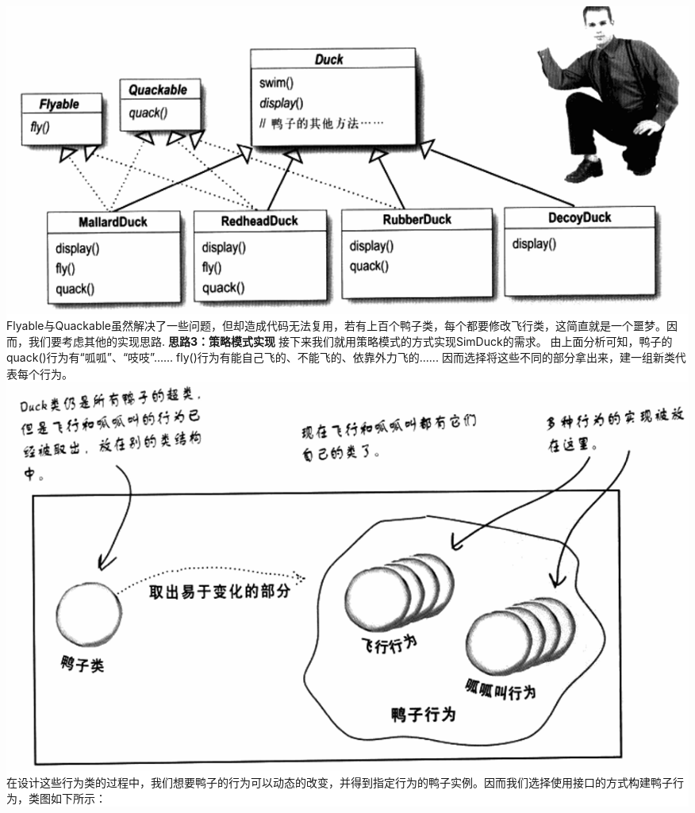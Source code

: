 ![改进的继承](/images/2018-7-31/strategy_consider.png)
Flyable与Quackable虽然解决了一些问题，但却造成代码无法复用，若有上百个鸭子类，每个都要修改飞行类，这简直就是一个噩梦。因而，我们要考虑其他的实现思路.
**思路3：策略模式实现**
接下来我们就用策略模式的方式实现SimDuck的需求。
由上面分析可知，鸭子的quack()行为有“呱呱”、“吱吱”...... fly()行为有能自己飞的、不能飞的、依靠外力飞的...... 因而选择将这些不同的部分拿出来，建一组新类代表每个行为。
![拿出不同](/images/2018-7-31/strategy_devidchange.png)
在设计这些行为类的过程中，我们想要鸭子的行为可以动态的改变，并得到指定行为的鸭子实例。因而我们选择使用接口的方式构建鸭子行为，类图如下所示：